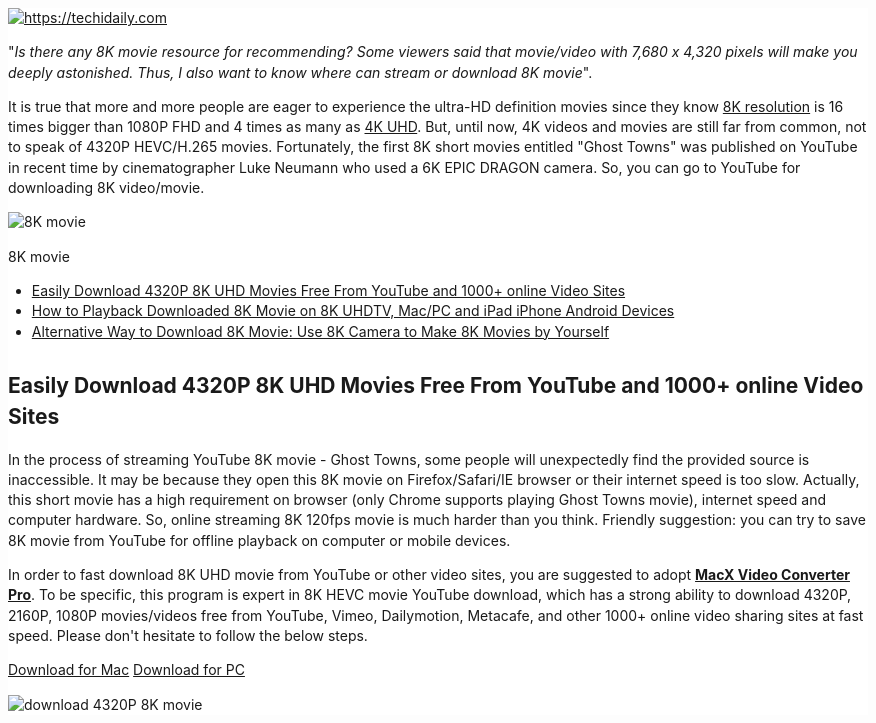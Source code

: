 




<a href="https://appsumo.8odi.net/c/5597632/2132161/7443" target="_top" id="2132161">
  <img src="//a.impactradius-go.com/display-ad/7443-2132161" border="0" alt="https://techidaily.com" width="728" height="90"/>
</a>
<img height="0" width="0" src="https://appsumo.8odi.net/i/5597632/2132161/7443" style="position:absolute;visibility:hidden;" border="0" />





"_Is there any 8K movie resource for recommending? Some viewers said that movie/video with 7,680 x 4,320 pixels will make you deeply astonished. Thus, I also want to know where can stream or download 8K movie_".

It is true that more and more people are eager to experience the ultra-HD definition movies since they know [8K resolution](https://tools.techidaily.com/macxdvd/products/) is 16 times bigger than 1080P FHD and 4 times as many as [4K UHD](https://tools.techidaily.com/macxdvd/products/). But, until now, 4K videos and movies are still far from common, not to speak of 4320P HEVC/H.265 movies. Fortunately, the first 8K short movies entitled "Ghost Towns" was published on YouTube in recent time by cinematographer Luke Neumann who used a 6K EPIC DRAGON camera. So, you can go to YouTube for downloading 8K video/movie.

![8K movie](https://www.macxdvd.com/mac-dvd-video-converter-how-to/article-image/8k-movie.jpg) 

8K movie

* [Easily Download 4320P 8K UHD Movies Free From YouTube and 1000+ online Video Sites](https://tools.techidaily.com/macxdvd/products/)
* [How to Playback Downloaded 8K Movie on 8K UHDTV, Mac/PC and iPad iPhone Android Devices](https://tools.techidaily.com/macxdvd/products/)
* [Alternative Way to Download 8K Movie: Use 8K Camera to Make 8K Movies by Yourself](https://tools.techidaily.com/macxdvd/products/)

## Easily Download 4320P 8K UHD Movies Free From YouTube and 1000+ online Video Sites

In the process of streaming YouTube 8K movie - Ghost Towns, some people will unexpectedly find the provided source is inaccessible. It may be because they open this 8K movie on Firefox/Safari/IE browser or their internet speed is too slow. Actually, this short movie has a high requirement on browser (only Chrome supports playing Ghost Towns movie), internet speed and computer hardware. So, online streaming 8K 120fps movie is much harder than you think. Friendly suggestion: you can try to save 8K movie from YouTube for offline playback on computer or mobile devices.

In order to fast download 8K UHD movie from YouTube or other video sites, you are suggested to adopt [**MacX Video Converter Pro**](https://tools.techidaily.com/macxdvd/products/). To be specific, this program is expert in 8K HEVC movie YouTube download, which has a strong ability to download 4320P, 2160P, 1080P movies/videos free from YouTube, Vimeo, Dailymotion, Metacafe, and other 1000+ online video sharing sites at fast speed. Please don't hesitate to follow the below steps.

[Download for Mac](https://tools.techidaily.com/macxdvd/products/) [Download for PC](https://tools.techidaily.com/macxdvd/products/) 

![download 4320P 8K movie](https://www.macxdvd.com/mac-dvd-video-converter-how-to/article-image/8k-movie-download.jpg) 
